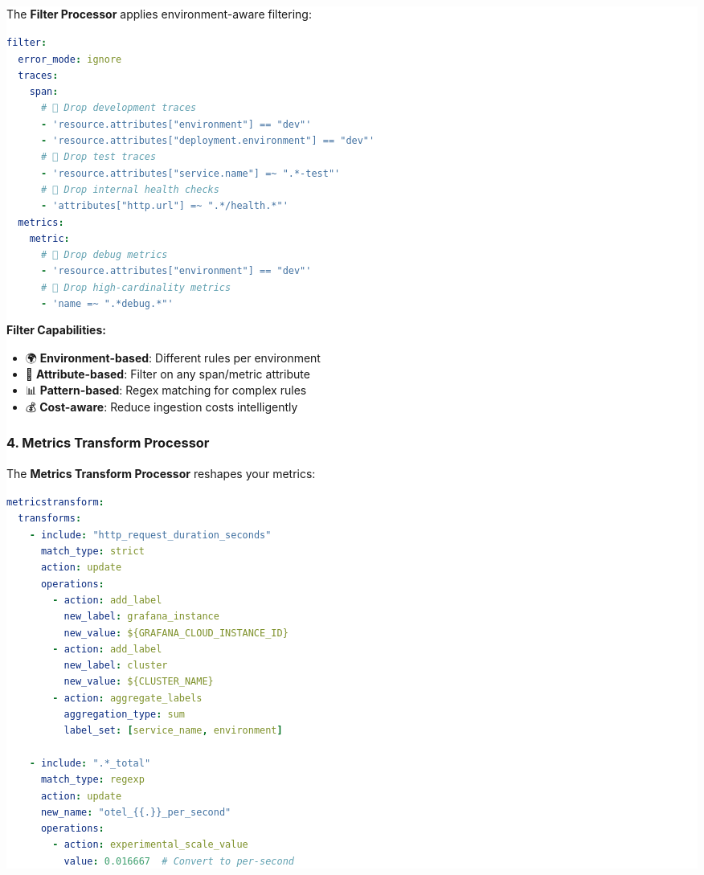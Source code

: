 The **Filter Processor** applies environment-aware filtering:

```yaml
filter:
  error_mode: ignore
  traces:
    span:
      # 🚫 Drop development traces
      - 'resource.attributes["environment"] == "dev"'
      - 'resource.attributes["deployment.environment"] == "dev"'
      # 🚫 Drop test traces
      - 'resource.attributes["service.name"] =~ ".*-test"'
      # 🚫 Drop internal health checks
      - 'attributes["http.url"] =~ ".*/health.*"'
  metrics:
    metric:
      # 🚫 Drop debug metrics
      - 'resource.attributes["environment"] == "dev"'
      # 🚫 Drop high-cardinality metrics
      - 'name =~ ".*debug.*"'
```

**Filter Capabilities:**
- 🌍 **Environment-based**: Different rules per environment
- 🎯 **Attribute-based**: Filter on any span/metric attribute
- 📊 **Pattern-based**: Regex matching for complex rules
- 💰 **Cost-aware**: Reduce ingestion costs intelligently

### 4. Metrics Transform Processor

The **Metrics Transform Processor** reshapes your metrics:

```yaml
metricstransform:
  transforms:
    - include: "http_request_duration_seconds"
      match_type: strict
      action: update
      operations:
        - action: add_label
          new_label: grafana_instance
          new_value: ${GRAFANA_CLOUD_INSTANCE_ID}
        - action: add_label
          new_label: cluster
          new_value: ${CLUSTER_NAME}
        - action: aggregate_labels
          aggregation_type: sum
          label_set: [service_name, environment]
    
    - include: ".*_total"
      match_type: regexp
      action: update
      new_name: "otel_{{.}}_per_second"
      operations:
        - action: experimental_scale_value
          value: 0.016667  # Convert to per-second
```
